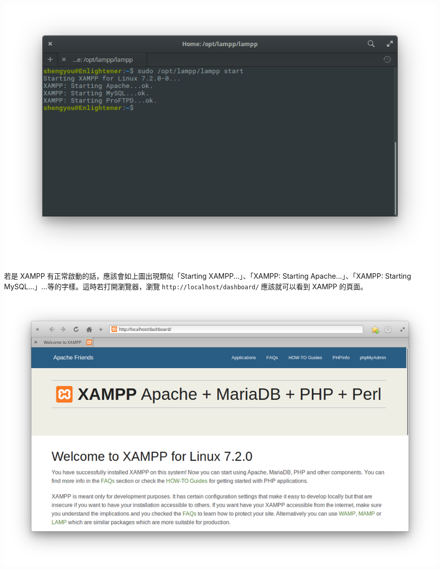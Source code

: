 ![](assets/day-14/xampp-step10.png)

若是 XAMPP 有正常啟動的話，應該會如上圖出現類似「Starting XAMPP...」、「XAMPP: Starting Apache...」、「XAMPP: Starting MySQL...」…等的字樣。這時若打開瀏覽器，瀏覽 `http://localhost/dashboard/` 應該就可以看到 XAMPP 的頁面。

![](assets/day-14/xampp-step11.png)
